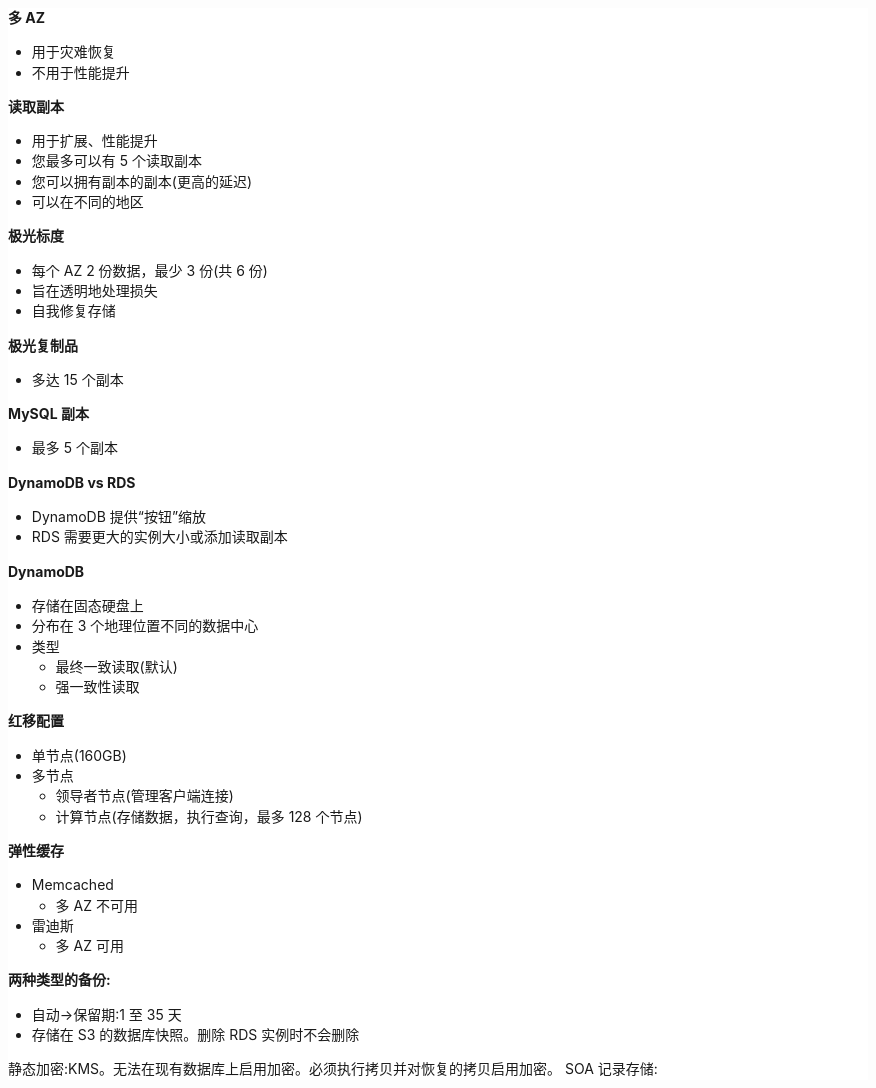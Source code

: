**多 AZ**

*   用于灾难恢复
*   不用于性能提升

**读取副本**

*   用于扩展、性能提升
*   您最多可以有 5 个读取副本
*   您可以拥有副本的副本(更高的延迟)
*   可以在不同的地区

**极光标度**

*   每个 AZ 2 份数据，最少 3 份(共 6 份)
*   旨在透明地处理损失
*   自我修复存储

**极光复制品**

*   多达 15 个副本

**MySQL 副本**

*   最多 5 个副本

**DynamoDB vs RDS**

*   DynamoDB 提供“按钮”缩放
*   RDS 需要更大的实例大小或添加读取副本

**DynamoDB**

*   存储在固态硬盘上
*   分布在 3 个地理位置不同的数据中心
*   类型
    *   最终一致读取(默认)
    *   强一致性读取

**红移配置**

*   单节点(160GB)
*   多节点
    *   领导者节点(管理客户端连接)
    *   计算节点(存储数据，执行查询，最多 128 个节点)

**弹性缓存**

*   Memcached
    *   多 AZ 不可用
*   雷迪斯
    *   多 AZ 可用

**两种类型的备份:**

*   自动->保留期:1 至 35 天
*   存储在 S3 的数据库快照。删除 RDS 实例时不会删除

静态加密:KMS。无法在现有数据库上启用加密。必须执行拷贝并对恢复的拷贝启用加密。
SOA 记录存储:
